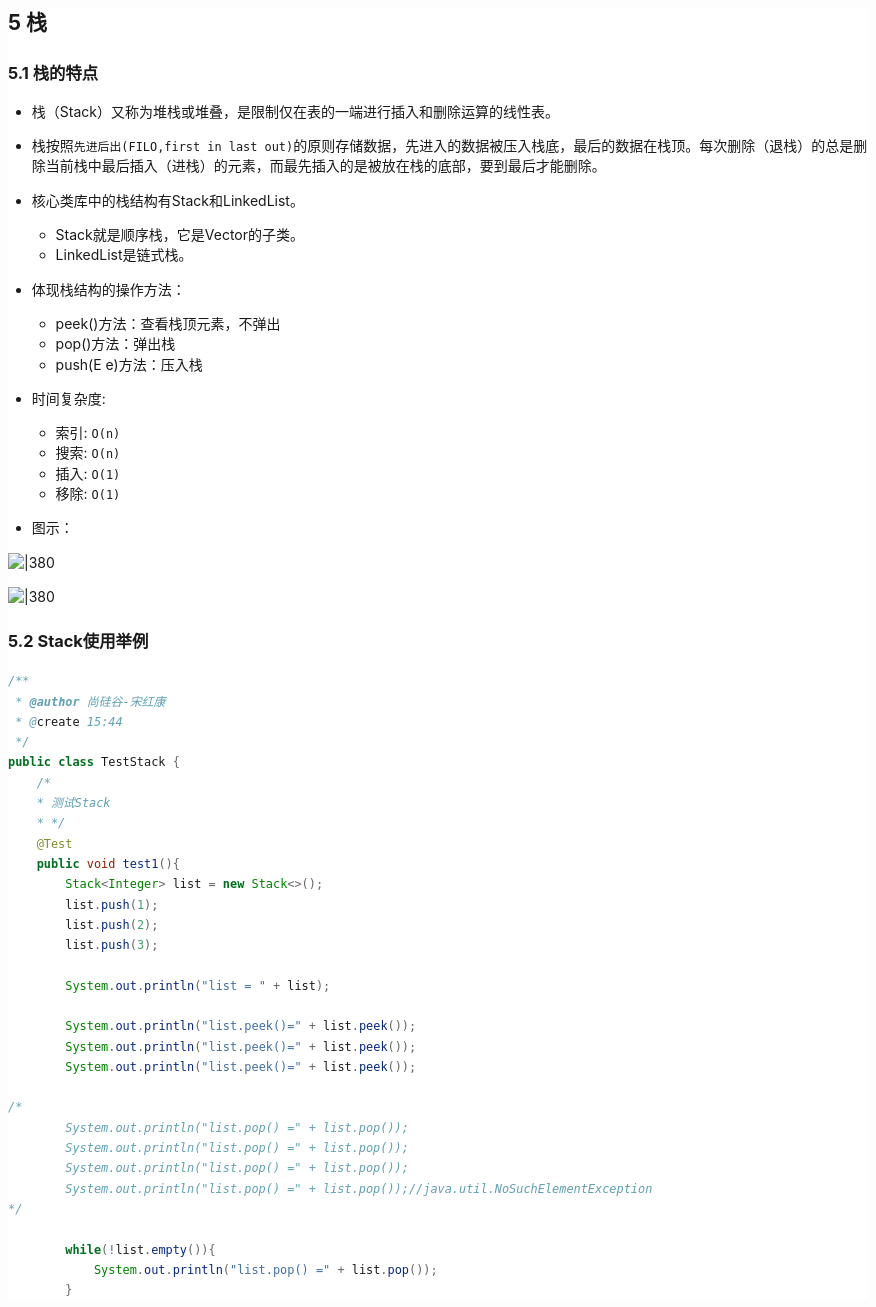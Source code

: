 ## 5 栈

### 5.1 栈的特点

- 栈（Stack）又称为堆栈或堆叠，是限制仅在表的一端进行插入和删除运算的线性表。

- 栈按照`先进后出(FILO,first in last out)`的原则存储数据，先进入的数据被压入栈底，最后的数据在栈顶。每次删除（退栈）的总是删除当前栈中最后插入（进栈）的元素，而最先插入的是被放在栈的底部，要到最后才能删除。

- 核心类库中的栈结构有Stack和LinkedList。
  - Stack就是顺序栈，它是Vector的子类。
  - LinkedList是链式栈。
  
- 体现栈结构的操作方法：

   *  peek()方法：查看栈顶元素，不弹出
   *  pop()方法：弹出栈
   *  push(E e)方法：压入栈 
   
- 时间复杂度:
  - 索引: `O(n)`
  - 搜索: `O(n)`
  - 插入: `O(1)`
  - 移除: `O(1)`
  
- 图示：

![|380](https://my-obsidian-image.oss-cn-guangzhou.aliyuncs.com/2024/04/021c59f9f334ccc4fa3416021df3ad96.png)

![|380](https://my-obsidian-image.oss-cn-guangzhou.aliyuncs.com/2024/04/7542f308f90ba0fd3471e84462477184.png)


### 5.2 Stack使用举例

```java
/**
 * @author 尚硅谷-宋红康
 * @create 15:44
 */
public class TestStack {
    /*
    * 测试Stack
    * */
    @Test
    public void test1(){
        Stack<Integer> list = new Stack<>();
        list.push(1);
        list.push(2);
        list.push(3);

        System.out.println("list = " + list);

        System.out.println("list.peek()=" + list.peek());
        System.out.println("list.peek()=" + list.peek());
        System.out.println("list.peek()=" + list.peek());

/*
		System.out.println("list.pop() =" + list.pop());
		System.out.println("list.pop() =" + list.pop());
		System.out.println("list.pop() =" + list.pop());
		System.out.println("list.pop() =" + list.pop());//java.util.NoSuchElementException
*/

        while(!list.empty()){
            System.out.println("list.pop() =" + list.pop());
        }
```